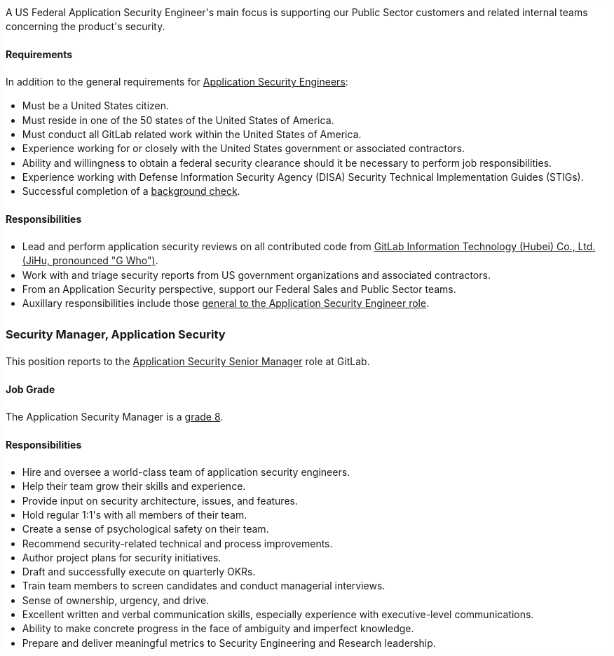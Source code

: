 A US Federal Application Security Engineer's main focus is supporting our Public Sector customers and related internal teams concerning the product's security.

#### Requirements

In addition to the general requirements for [Application Security Engineers](#main_requirements):

* Must be a United States citizen.
* Must reside in one of the 50 states of the United States of America.
* Must conduct all GitLab related work within the United States of America.
* Experience working for or closely with the United States government or associated contractors. 
* Ability and willingness to obtain a federal security clearance should it be necessary to perform job responsibilities.
* Experience working with Defense Information Security Agency (DISA) Security Technical Implementation Guides (STIGs). 
* Successful completion of a [background check](https://about.gitlab.com/handbook/people-group/people-policy-directory/#background-checks).

#### Responsibilities

* Lead and perform application security reviews on all contributed code from [GitLab Information Technology (Hubei) Co., Ltd. (JiHu, pronounced "G Who")](https://about.gitlab.com/blog/2021/03/18/gitlab-licensed-technology-to-new-independent-chinese-company/).
* Work with and triage security reports from US government organizations and associated contractors.
* From an Application Security perspective, support our Federal Sales and Public Sector teams.
* Auxillary responsibilities include those [general to the Application Security Engineer role](#main_responsibilities).

### Security Manager, Application Security
This position reports to the [Application Security Senior Manager](/job-families/engineering/application-security/#application-security-senior-manager) role at GitLab.

#### Job Grade
The Application Security Manager is a [grade 8](/handbook/total-rewards/compensation/compensation-calculator/#gitlab-job-grades).

#### Responsibilities
* Hire and oversee a world-class team of application security engineers.
* Help their team grow their skills and experience.
* Provide input on security architecture, issues, and features.
* Hold regular 1:1's with all members of their team.
* Create a sense of psychological safety on their team.
* Recommend security-related technical and process improvements.
* Author project plans for security initiatives.
* Draft and successfully execute on quarterly OKRs.
* Train team members to screen candidates and conduct managerial interviews.
* Sense of ownership, urgency, and drive.
* Excellent written and verbal communication skills, especially experience with executive-level communications.
* Ability to make concrete progress in the face of ambiguity and imperfect knowledge.
* Prepare and deliver meaningful metrics to Security Engineering and Research leadership.
 